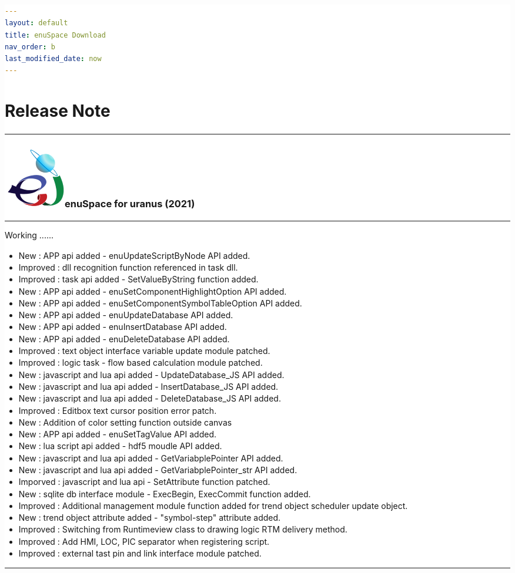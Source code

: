 ```yaml
---
layout: default
title: enuSpace Download
nav_order: b
last_modified_date: now
---
```


# Release Note

---

### ![](./assets/uranus_icon.png)enuSpace for uranus \(2021\)

---

Working ......
* New : APP api added - enuUpdateScriptByNode API added.
* Improved : dll recognition function referenced in task dll.
* Improved : task api added - SetValueByString function added.
* New : APP api added -  enuSetComponentHighlightOption API added.
* New : APP api added -  enuSetComponentSymbolTableOption API added.
* New : APP api added -  enuUpdateDatabase API added.
* New : APP api added -  enuInsertDatabase API added.
* New : APP api added -  enuDeleteDatabase API added.
* Improved : text object interface variable update module patched.
* Improved : logic task - flow based calculation module patched.
* New : javascript and lua api added - UpdateDatabase_JS API added.
* New : javascript and lua api added - InsertDatabase_JS API added.
* New : javascript and lua api added - DeleteDatabase_JS API added.
* Improved : Editbox text cursor position error patch.
* New : Addition of color setting function outside canvas
* New : APP api added - enuSetTagValue API added.
* New : lua script api added - hdf5 moudle API added.
* New : javascript and lua api added - GetVariabplePointer API added.
* New : javascript and lua api added - GetVariabplePointer_str API added.
* Imporved : javascript and lua api - SetAttribute function patched.
* New : sqlite db interface module - ExecBegin, ExecCommit function added.
* Improved : Additional management module function added for trend object scheduler update object.
* New : trend object attribute added - "symbol-step" attribute added.
* Improved : Switching from Runtimeview class to drawing logic RTM delivery method.
* Improved : Add HMI, LOC, PIC separator when registering script.
* Improved : external tast pin and link interface module patched.
---
